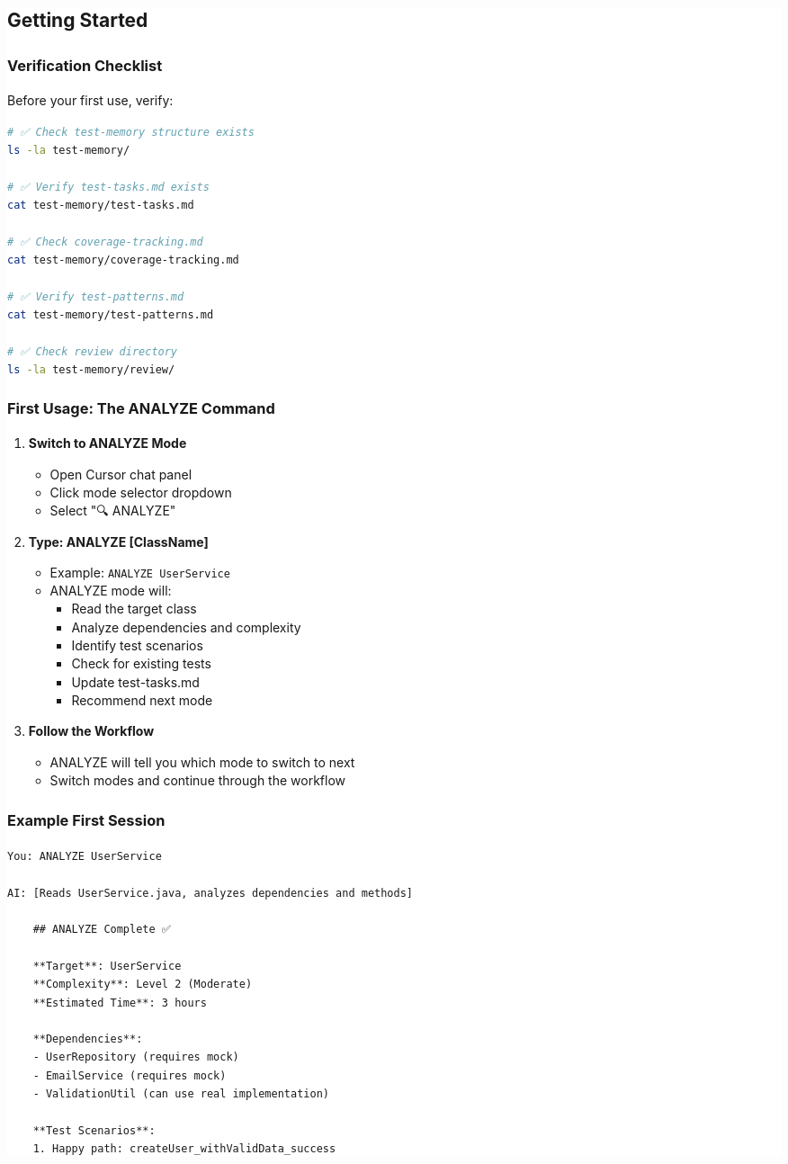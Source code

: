 
## Getting Started

### Verification Checklist

Before your first use, verify:

```bash
# ✅ Check test-memory structure exists
ls -la test-memory/

# ✅ Verify test-tasks.md exists
cat test-memory/test-tasks.md

# ✅ Check coverage-tracking.md
cat test-memory/coverage-tracking.md

# ✅ Verify test-patterns.md
cat test-memory/test-patterns.md

# ✅ Check review directory
ls -la test-memory/review/
```

### First Usage: The ANALYZE Command

1. **Switch to ANALYZE Mode**
   - Open Cursor chat panel
   - Click mode selector dropdown
   - Select "🔍 ANALYZE"

2. **Type: ANALYZE [ClassName]**
   - Example: `ANALYZE UserService`
   - ANALYZE mode will:
     - Read the target class
     - Analyze dependencies and complexity
     - Identify test scenarios
     - Check for existing tests
     - Update test-tasks.md
     - Recommend next mode

3. **Follow the Workflow**
   - ANALYZE will tell you which mode to switch to next
   - Switch modes and continue through the workflow

### Example First Session

```
You: ANALYZE UserService

AI: [Reads UserService.java, analyzes dependencies and methods]
    
    ## ANALYZE Complete ✅
    
    **Target**: UserService
    **Complexity**: Level 2 (Moderate)
    **Estimated Time**: 3 hours
    
    **Dependencies**:
    - UserRepository (requires mock)
    - EmailService (requires mock)
    - ValidationUtil (can use real implementation)
    
    **Test Scenarios**:
    1. Happy path: createUser_withValidData_success
```